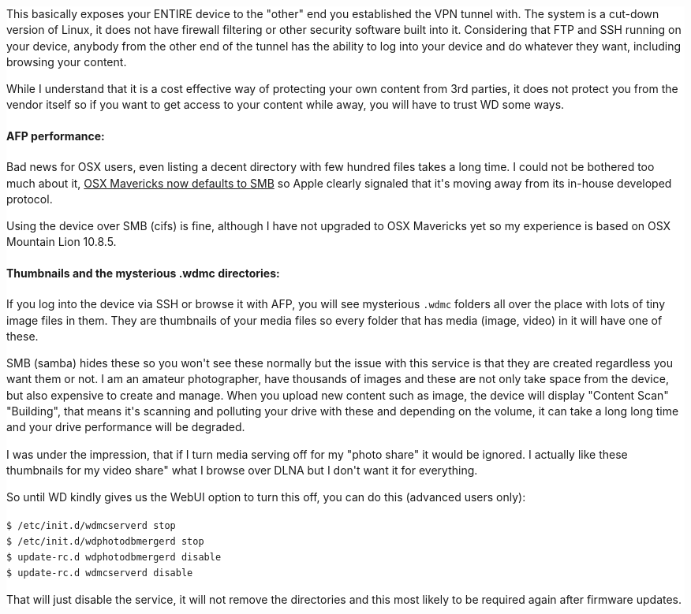This basically exposes your ENTIRE device to the "other" end you established the VPN tunnel with. The system is a cut-down version of Linux, it does not have firewall filtering
or other security software built into it. Considering that FTP and SSH running on your device, anybody from the other end of the tunnel has the ability to log into your device
and do whatever they want, including browsing your content.

While I understand that it is a cost effective way of protecting your own content from 3rd parties, it does not protect you from the vendor itself so if you want to get access
to your content while away, you will have to trust WD some ways.

#### AFP performance:

Bad news for OSX users, even listing a decent directory with few hundred files takes a long time. I could not be bothered too much about it,
<a href="http://support.apple.com/kb/HT5884" target="_blank">OSX Mavericks now defaults to SMB</a> so Apple clearly signaled that it's moving away from its in-house developed protocol.

Using the device over SMB (cifs) is fine, although I have not upgraded to OSX Mavericks yet so my experience is based on OSX Mountain Lion 10.8.5.

#### Thumbnails and the mysterious .wdmc directories:

If you log into the device via SSH or browse it with AFP, you will see mysterious `.wdmc` folders all over the place with lots of tiny image files in them. They are thumbnails
of your media files so every folder that has media (image, video) in it will have one of these.

SMB (samba) hides these so you won't see these normally but the issue with this service is that they are created regardless you want them or not. I am an amateur photographer,
have thousands of images and these are not only take space from the device, but also expensive to create and manage. When you upload new content such as image, the device will
display "Content Scan" "Building", that means it's scanning and polluting your drive with these and depending on the volume, it can take a long long time and your drive performance
will be degraded.

I was under the impression, that if I turn media serving off for my "photo share" it would be ignored. I actually like these thumbnails for my video share" what I browse over
DLNA but I don't want it for everything.

So until WD kindly gives us the WebUI option to turn this off, you can do this (advanced users only):

``` bash
$ /etc/init.d/wdmcserverd stop
$ /etc/init.d/wdphotodbmergerd stop
$ update-rc.d wdphotodbmergerd disable
$ update-rc.d wdmcserverd disable
```

That will just disable the service, it will not remove the directories and this most likely to be required again after firmware updates.

